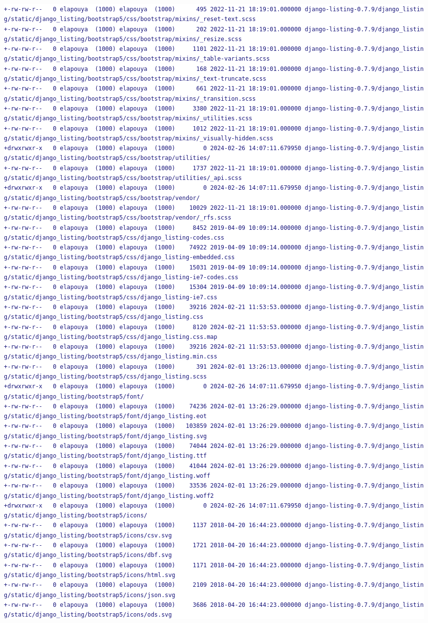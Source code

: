 ```diff
+-rw-rw-r--   0 elapouya  (1000) elapouya  (1000)      495 2022-11-21 18:19:01.000000 django-listing-0.7.9/django_listing/static/django_listing/bootstrap5/css/bootstrap/mixins/_reset-text.scss
+-rw-rw-r--   0 elapouya  (1000) elapouya  (1000)      202 2022-11-21 18:19:01.000000 django-listing-0.7.9/django_listing/static/django_listing/bootstrap5/css/bootstrap/mixins/_resize.scss
+-rw-rw-r--   0 elapouya  (1000) elapouya  (1000)     1101 2022-11-21 18:19:01.000000 django-listing-0.7.9/django_listing/static/django_listing/bootstrap5/css/bootstrap/mixins/_table-variants.scss
+-rw-rw-r--   0 elapouya  (1000) elapouya  (1000)      168 2022-11-21 18:19:01.000000 django-listing-0.7.9/django_listing/static/django_listing/bootstrap5/css/bootstrap/mixins/_text-truncate.scss
+-rw-rw-r--   0 elapouya  (1000) elapouya  (1000)      661 2022-11-21 18:19:01.000000 django-listing-0.7.9/django_listing/static/django_listing/bootstrap5/css/bootstrap/mixins/_transition.scss
+-rw-rw-r--   0 elapouya  (1000) elapouya  (1000)     3380 2022-11-21 18:19:01.000000 django-listing-0.7.9/django_listing/static/django_listing/bootstrap5/css/bootstrap/mixins/_utilities.scss
+-rw-rw-r--   0 elapouya  (1000) elapouya  (1000)     1012 2022-11-21 18:19:01.000000 django-listing-0.7.9/django_listing/static/django_listing/bootstrap5/css/bootstrap/mixins/_visually-hidden.scss
+drwxrwxr-x   0 elapouya  (1000) elapouya  (1000)        0 2024-02-26 14:07:11.679950 django-listing-0.7.9/django_listing/static/django_listing/bootstrap5/css/bootstrap/utilities/
+-rw-rw-r--   0 elapouya  (1000) elapouya  (1000)     1737 2022-11-21 18:19:01.000000 django-listing-0.7.9/django_listing/static/django_listing/bootstrap5/css/bootstrap/utilities/_api.scss
+drwxrwxr-x   0 elapouya  (1000) elapouya  (1000)        0 2024-02-26 14:07:11.679950 django-listing-0.7.9/django_listing/static/django_listing/bootstrap5/css/bootstrap/vendor/
+-rw-rw-r--   0 elapouya  (1000) elapouya  (1000)    10029 2022-11-21 18:19:01.000000 django-listing-0.7.9/django_listing/static/django_listing/bootstrap5/css/bootstrap/vendor/_rfs.scss
+-rw-rw-r--   0 elapouya  (1000) elapouya  (1000)     8452 2019-04-09 10:09:14.000000 django-listing-0.7.9/django_listing/static/django_listing/bootstrap5/css/django_listing-codes.css
+-rw-rw-r--   0 elapouya  (1000) elapouya  (1000)    74922 2019-04-09 10:09:14.000000 django-listing-0.7.9/django_listing/static/django_listing/bootstrap5/css/django_listing-embedded.css
+-rw-rw-r--   0 elapouya  (1000) elapouya  (1000)    15031 2019-04-09 10:09:14.000000 django-listing-0.7.9/django_listing/static/django_listing/bootstrap5/css/django_listing-ie7-codes.css
+-rw-rw-r--   0 elapouya  (1000) elapouya  (1000)    15304 2019-04-09 10:09:14.000000 django-listing-0.7.9/django_listing/static/django_listing/bootstrap5/css/django_listing-ie7.css
+-rw-rw-r--   0 elapouya  (1000) elapouya  (1000)    39216 2024-02-21 11:53:53.000000 django-listing-0.7.9/django_listing/static/django_listing/bootstrap5/css/django_listing.css
+-rw-rw-r--   0 elapouya  (1000) elapouya  (1000)     8120 2024-02-21 11:53:53.000000 django-listing-0.7.9/django_listing/static/django_listing/bootstrap5/css/django_listing.css.map
+-rw-rw-r--   0 elapouya  (1000) elapouya  (1000)    39216 2024-02-21 11:53:53.000000 django-listing-0.7.9/django_listing/static/django_listing/bootstrap5/css/django_listing.min.css
+-rw-rw-r--   0 elapouya  (1000) elapouya  (1000)      391 2024-02-01 13:26:13.000000 django-listing-0.7.9/django_listing/static/django_listing/bootstrap5/css/django_listing.scss
+drwxrwxr-x   0 elapouya  (1000) elapouya  (1000)        0 2024-02-26 14:07:11.679950 django-listing-0.7.9/django_listing/static/django_listing/bootstrap5/font/
+-rw-rw-r--   0 elapouya  (1000) elapouya  (1000)    74236 2024-02-01 13:26:29.000000 django-listing-0.7.9/django_listing/static/django_listing/bootstrap5/font/django_listing.eot
+-rw-rw-r--   0 elapouya  (1000) elapouya  (1000)   103859 2024-02-01 13:26:29.000000 django-listing-0.7.9/django_listing/static/django_listing/bootstrap5/font/django_listing.svg
+-rw-rw-r--   0 elapouya  (1000) elapouya  (1000)    74044 2024-02-01 13:26:29.000000 django-listing-0.7.9/django_listing/static/django_listing/bootstrap5/font/django_listing.ttf
+-rw-rw-r--   0 elapouya  (1000) elapouya  (1000)    41044 2024-02-01 13:26:29.000000 django-listing-0.7.9/django_listing/static/django_listing/bootstrap5/font/django_listing.woff
+-rw-rw-r--   0 elapouya  (1000) elapouya  (1000)    33536 2024-02-01 13:26:29.000000 django-listing-0.7.9/django_listing/static/django_listing/bootstrap5/font/django_listing.woff2
+drwxrwxr-x   0 elapouya  (1000) elapouya  (1000)        0 2024-02-26 14:07:11.679950 django-listing-0.7.9/django_listing/static/django_listing/bootstrap5/icons/
+-rw-rw-r--   0 elapouya  (1000) elapouya  (1000)     1137 2018-04-20 16:44:23.000000 django-listing-0.7.9/django_listing/static/django_listing/bootstrap5/icons/csv.svg
+-rw-rw-r--   0 elapouya  (1000) elapouya  (1000)     1721 2018-04-20 16:44:23.000000 django-listing-0.7.9/django_listing/static/django_listing/bootstrap5/icons/dbf.svg
+-rw-rw-r--   0 elapouya  (1000) elapouya  (1000)     1171 2018-04-20 16:44:23.000000 django-listing-0.7.9/django_listing/static/django_listing/bootstrap5/icons/html.svg
+-rw-rw-r--   0 elapouya  (1000) elapouya  (1000)     2109 2018-04-20 16:44:23.000000 django-listing-0.7.9/django_listing/static/django_listing/bootstrap5/icons/json.svg
+-rw-rw-r--   0 elapouya  (1000) elapouya  (1000)     3686 2018-04-20 16:44:23.000000 django-listing-0.7.9/django_listing/static/django_listing/bootstrap5/icons/ods.svg
```
